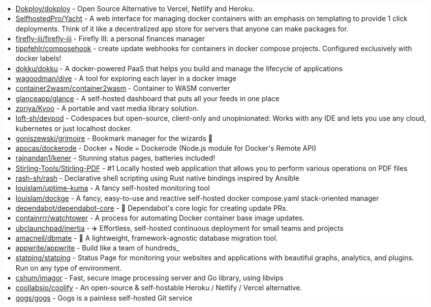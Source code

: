 - [Dokploy/dokploy](https://github.com/Dokploy/dokploy) - Open Source Alternative to Vercel, Netlify and Heroku.
- [SelfhostedPro/Yacht](https://github.com/SelfhostedPro/Yacht) - A web interface for managing docker containers with an emphasis on templating to provide 1 click deployments. Think of it like a decentralized app store for servers that anyone can make packages for.
- [firefly-iii/firefly-iii](https://github.com/firefly-iii/firefly-iii) - Firefly III: a personal finances manager
- [tippfehlr/composehook](https://github.com/tippfehlr/composehook) - create update webhooks for containers in docker compose projects. Configured exclusively with docker labels!
- [dokku/dokku](https://github.com/dokku/dokku) - A docker-powered PaaS that helps you build and manage the lifecycle of applications
- [wagoodman/dive](https://github.com/wagoodman/dive) - A tool for exploring each layer in a docker image
- [container2wasm/container2wasm](https://github.com/container2wasm/container2wasm) - Container to WASM converter
- [glanceapp/glance](https://github.com/glanceapp/glance) - A self-hosted dashboard that puts all your feeds in one place
- [zoriya/Kyoo](https://github.com/zoriya/Kyoo) - A portable and vast media library solution.
- [loft-sh/devpod](https://github.com/loft-sh/devpod) - Codespaces but open-source, client-only and unopinionated: Works with any IDE and lets you use any cloud, kubernetes or just localhost docker.
- [goniszewski/grimoire](https://github.com/goniszewski/grimoire) - Bookmark manager for the wizards 🧙
- [apocas/dockerode](https://github.com/apocas/dockerode) - Docker + Node = Dockerode (Node.js module for Docker's Remote API)
- [rajnandan1/kener](https://github.com/rajnandan1/kener) - Stunning status pages, batteries included!
- [Stirling-Tools/Stirling-PDF](https://github.com/Stirling-Tools/Stirling-PDF) - #1 Locally hosted web application that allows you to perform various operations on PDF files
- [rash-sh/rash](https://github.com/rash-sh/rash) - Declarative shell scripting using Rust native bindings inspired by Ansible
- [louislam/uptime-kuma](https://github.com/louislam/uptime-kuma) - A fancy self-hosted monitoring tool
- [louislam/dockge](https://github.com/louislam/dockge) - A fancy, easy-to-use and reactive self-hosted docker compose.yaml stack-oriented manager
- [dependabot/dependabot-core](https://github.com/dependabot/dependabot-core) - 🤖 Dependabot's core logic for creating update PRs.
- [containrrr/watchtower](https://github.com/containrrr/watchtower) - A process for automating Docker container base image updates.
- [ubclaunchpad/inertia](https://github.com/ubclaunchpad/inertia) - ✈️ Effortless, self-hosted continuous deployment for small teams and projects
- [amacneil/dbmate](https://github.com/amacneil/dbmate) - 🚀 A lightweight, framework-agnostic database migration tool.
- [appwrite/appwrite](https://github.com/appwrite/appwrite) - Build like a team of hundreds_
- [statping/statping](https://github.com/statping/statping) - Status Page for monitoring your websites and applications with beautiful graphs, analytics, and plugins. Run on any type of environment.
- [cshum/imagor](https://github.com/cshum/imagor) - Fast, secure image processing server and Go library, using libvips
- [coollabsio/coolify](https://github.com/coollabsio/coolify) - An open-source & self-hostable Heroku / Netlify / Vercel alternative.
- [gogs/gogs](https://github.com/gogs/gogs) - Gogs is a painless self-hosted Git service
